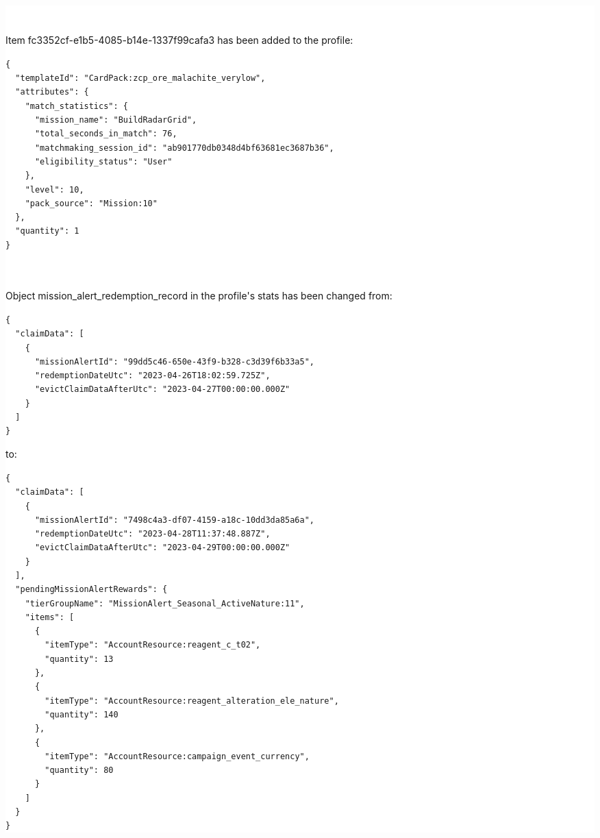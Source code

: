 <br><br>
Item fc3352cf-e1b5-4085-b14e-1337f99cafa3 has been added to the profile:

```
{
  "templateId": "CardPack:zcp_ore_malachite_verylow",
  "attributes": {
    "match_statistics": {
      "mission_name": "BuildRadarGrid",
      "total_seconds_in_match": 76,
      "matchmaking_session_id": "ab901770db0348d4bf63681ec3687b36",
      "eligibility_status": "User"
    },
    "level": 10,
    "pack_source": "Mission:10"
  },
  "quantity": 1
}
```

<br><br>
Object mission_alert_redemption_record in the profile's stats has been changed from:

```
{
  "claimData": [
    {
      "missionAlertId": "99dd5c46-650e-43f9-b328-c3d39f6b33a5",
      "redemptionDateUtc": "2023-04-26T18:02:59.725Z",
      "evictClaimDataAfterUtc": "2023-04-27T00:00:00.000Z"
    }
  ]
}
```

to:

```
{
  "claimData": [
    {
      "missionAlertId": "7498c4a3-df07-4159-a18c-10dd3da85a6a",
      "redemptionDateUtc": "2023-04-28T11:37:48.887Z",
      "evictClaimDataAfterUtc": "2023-04-29T00:00:00.000Z"
    }
  ],
  "pendingMissionAlertRewards": {
    "tierGroupName": "MissionAlert_Seasonal_ActiveNature:11",
    "items": [
      {
        "itemType": "AccountResource:reagent_c_t02",
        "quantity": 13
      },
      {
        "itemType": "AccountResource:reagent_alteration_ele_nature",
        "quantity": 140
      },
      {
        "itemType": "AccountResource:campaign_event_currency",
        "quantity": 80
      }
    ]
  }
}
```
